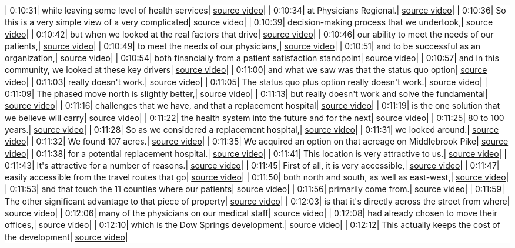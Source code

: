 | 0:10:31| while leaving some level of health services| [source video](https://archive.org/details/citycouncilwsr3877130829?start=631)|
| 0:10:34| at Physicians Regional.| [source video](https://archive.org/details/citycouncilwsr3877130829?start=634)|
| 0:10:36| So this is a very simple view of a very complicated| [source video](https://archive.org/details/citycouncilwsr3877130829?start=636)|
| 0:10:39| decision-making process that we undertook,| [source video](https://archive.org/details/citycouncilwsr3877130829?start=639)|
| 0:10:42| but when we looked at the real factors that drive| [source video](https://archive.org/details/citycouncilwsr3877130829?start=642)|
| 0:10:46| our ability to meet the needs of our patients,| [source video](https://archive.org/details/citycouncilwsr3877130829?start=646)|
| 0:10:49| to meet the needs of our physicians,| [source video](https://archive.org/details/citycouncilwsr3877130829?start=649)|
| 0:10:51| and to be successful as an organization,| [source video](https://archive.org/details/citycouncilwsr3877130829?start=651)|
| 0:10:54| both financially from a patient satisfaction standpoint| [source video](https://archive.org/details/citycouncilwsr3877130829?start=654)|
| 0:10:57| and in this community, we looked at these key drivers| [source video](https://archive.org/details/citycouncilwsr3877130829?start=657)|
| 0:11:00| and what we saw was that the status quo option| [source video](https://archive.org/details/citycouncilwsr3877130829?start=660)|
| 0:11:03| really doesn't work.| [source video](https://archive.org/details/citycouncilwsr3877130829?start=663)|
| 0:11:05| The status quo plus option really doesn't work.| [source video](https://archive.org/details/citycouncilwsr3877130829?start=665)|
| 0:11:09| The phased move north is slightly better,| [source video](https://archive.org/details/citycouncilwsr3877130829?start=669)|
| 0:11:13| but really doesn't work and solve the fundamental| [source video](https://archive.org/details/citycouncilwsr3877130829?start=673)|
| 0:11:16| challenges that we have, and that a replacement hospital| [source video](https://archive.org/details/citycouncilwsr3877130829?start=676)|
| 0:11:19| is the one solution that we believe will carry| [source video](https://archive.org/details/citycouncilwsr3877130829?start=679)|
| 0:11:22| the health system into the future and for the next| [source video](https://archive.org/details/citycouncilwsr3877130829?start=682)|
| 0:11:25| 80 to 100 years.| [source video](https://archive.org/details/citycouncilwsr3877130829?start=685)|
| 0:11:28| So as we considered a replacement hospital,| [source video](https://archive.org/details/citycouncilwsr3877130829?start=688)|
| 0:11:31| we looked around.| [source video](https://archive.org/details/citycouncilwsr3877130829?start=691)|
| 0:11:32| We found 107 acres.| [source video](https://archive.org/details/citycouncilwsr3877130829?start=692)|
| 0:11:35| We acquired an option on that acreage on Middlebrook Pike| [source video](https://archive.org/details/citycouncilwsr3877130829?start=695)|
| 0:11:38| for a potential replacement hospital.| [source video](https://archive.org/details/citycouncilwsr3877130829?start=698)|
| 0:11:41| This location is very attractive to us.| [source video](https://archive.org/details/citycouncilwsr3877130829?start=701)|
| 0:11:43| It's attractive for a number of reasons.| [source video](https://archive.org/details/citycouncilwsr3877130829?start=703)|
| 0:11:45| First of all, it is very accessible,| [source video](https://archive.org/details/citycouncilwsr3877130829?start=705)|
| 0:11:47| easily accessible from the travel routes that go| [source video](https://archive.org/details/citycouncilwsr3877130829?start=707)|
| 0:11:50| both north and south, as well as east-west,| [source video](https://archive.org/details/citycouncilwsr3877130829?start=710)|
| 0:11:53| and that touch the 11 counties where our patients| [source video](https://archive.org/details/citycouncilwsr3877130829?start=713)|
| 0:11:56| primarily come from.| [source video](https://archive.org/details/citycouncilwsr3877130829?start=716)|
| 0:11:59| The other significant advantage to that piece of property| [source video](https://archive.org/details/citycouncilwsr3877130829?start=719)|
| 0:12:03| is that it's directly across the street from where| [source video](https://archive.org/details/citycouncilwsr3877130829?start=723)|
| 0:12:06| many of the physicians on our medical staff| [source video](https://archive.org/details/citycouncilwsr3877130829?start=726)|
| 0:12:08| had already chosen to move their offices,| [source video](https://archive.org/details/citycouncilwsr3877130829?start=728)|
| 0:12:10| which is the Dow Springs development.| [source video](https://archive.org/details/citycouncilwsr3877130829?start=730)|
| 0:12:12| This actually keeps the cost of the development| [source video](https://archive.org/details/citycouncilwsr3877130829?start=732)|